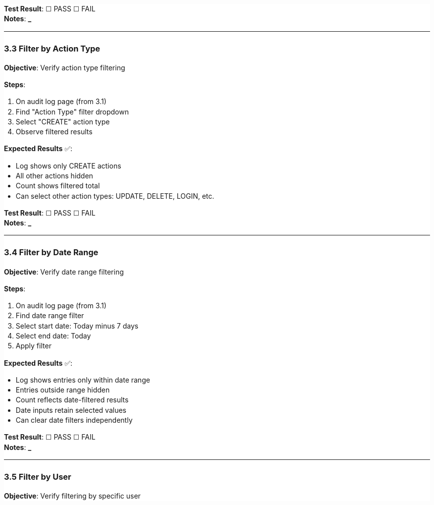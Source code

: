 **Test Result**: ☐ PASS ☐ FAIL  
**Notes**: ********\_********

---

### 3.3 Filter by Action Type

**Objective**: Verify action type filtering

**Steps**:

1. On audit log page (from 3.1)
2. Find "Action Type" filter dropdown
3. Select "CREATE" action type
4. Observe filtered results

**Expected Results** ✅:

- Log shows only CREATE actions
- All other actions hidden
- Count shows filtered total
- Can select other action types: UPDATE, DELETE, LOGIN, etc.

**Test Result**: ☐ PASS ☐ FAIL  
**Notes**: ********\_********

---

### 3.4 Filter by Date Range

**Objective**: Verify date range filtering

**Steps**:

1. On audit log page (from 3.1)
2. Find date range filter
3. Select start date: Today minus 7 days
4. Select end date: Today
5. Apply filter

**Expected Results** ✅:

- Log shows entries only within date range
- Entries outside range hidden
- Count reflects date-filtered results
- Date inputs retain selected values
- Can clear date filters independently

**Test Result**: ☐ PASS ☐ FAIL  
**Notes**: ********\_********

---

### 3.5 Filter by User

**Objective**: Verify filtering by specific user
